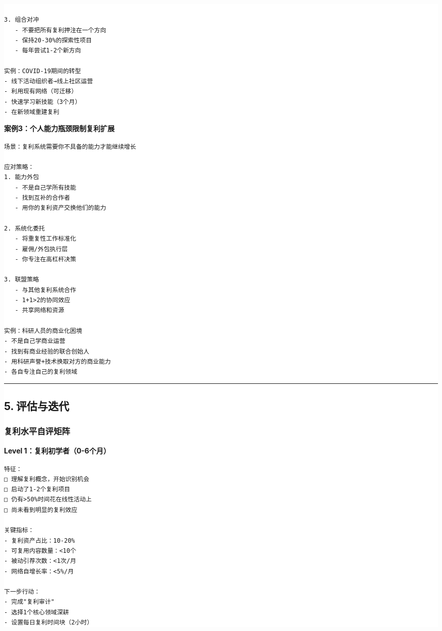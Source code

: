 ```

3. 组合对冲
   - 不要把所有复利押注在一个方向
   - 保持20-30%的探索性项目
   - 每年尝试1-2个新方向

实例：COVID-19期间的转型
- 线下活动组织者→线上社区运营
- 利用现有网络（可迁移）
- 快速学习新技能（3个月）
- 在新领域重建复利
```

**案例3：个人能力瓶颈限制复利扩展**
```
场景：复利系统需要你不具备的能力才能继续增长

应对策略：
1. 能力外包
   - 不是自己学所有技能
   - 找到互补的合作者
   - 用你的复利资产交换他们的能力

2. 系统化委托
   - 将重复性工作标准化
   - 雇佣/外包执行层
   - 你专注在高杠杆决策

3. 联盟策略
   - 与其他复利系统合作
   - 1+1>2的协同效应
   - 共享网络和资源

实例：科研人员的商业化困境
- 不是自己学商业运营
- 找到有商业经验的联合创始人
- 用科研声誉+技术换取对方的商业能力
- 各自专注自己的复利领域
```

---

## 5. 评估与迭代

### 复利水平自评矩阵

**Level 1：复利初学者（0-6个月）**
```
特征：
□ 理解复利概念，开始识别机会
□ 启动了1-2个复利项目
□ 仍有>50%时间花在线性活动上
□ 尚未看到明显的复利效应

关键指标：
- 复利资产占比：10-20%
- 可复用内容数量：<10个
- 被动引荐次数：<1次/月
- 网络自增长率：<5%/月

下一步行动：
- 完成"复利审计"
- 选择1个核心领域深耕
- 设置每日复利时间块（2小时）
```